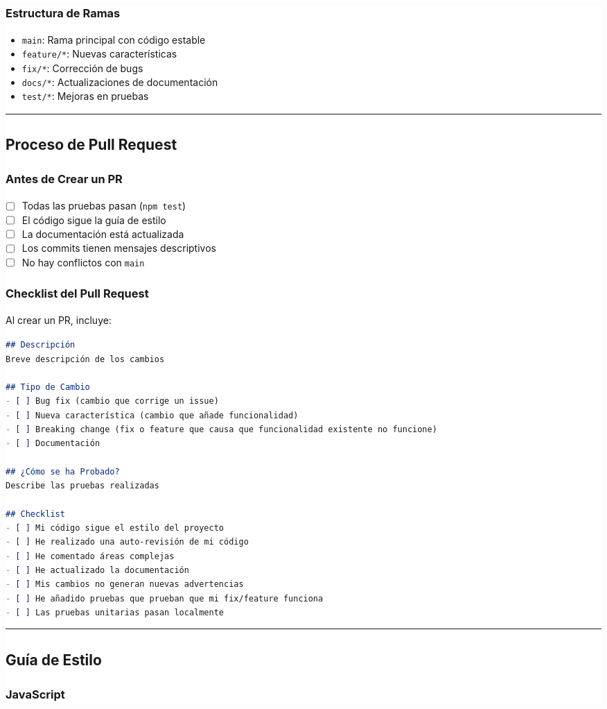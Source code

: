 ### Estructura de Ramas

- `main`: Rama principal con código estable
- `feature/*`: Nuevas características
- `fix/*`: Corrección de bugs
- `docs/*`: Actualizaciones de documentación
- `test/*`: Mejoras en pruebas

---

## Proceso de Pull Request

### Antes de Crear un PR

- [ ] Todas las pruebas pasan (`npm test`)
- [ ] El código sigue la guía de estilo
- [ ] La documentación está actualizada
- [ ] Los commits tienen mensajes descriptivos
- [ ] No hay conflictos con `main`

### Checklist del Pull Request

Al crear un PR, incluye:

```markdown
## Descripción
Breve descripción de los cambios

## Tipo de Cambio
- [ ] Bug fix (cambio que corrige un issue)
- [ ] Nueva característica (cambio que añade funcionalidad)
- [ ] Breaking change (fix o feature que causa que funcionalidad existente no funcione)
- [ ] Documentación

## ¿Cómo se ha Probado?
Describe las pruebas realizadas

## Checklist
- [ ] Mi código sigue el estilo del proyecto
- [ ] He realizado una auto-revisión de mi código
- [ ] He comentado áreas complejas
- [ ] He actualizado la documentación
- [ ] Mis cambios no generan nuevas advertencias
- [ ] He añadido pruebas que prueban que mi fix/feature funciona
- [ ] Las pruebas unitarias pasan localmente
```

---

## Guía de Estilo

### JavaScript
